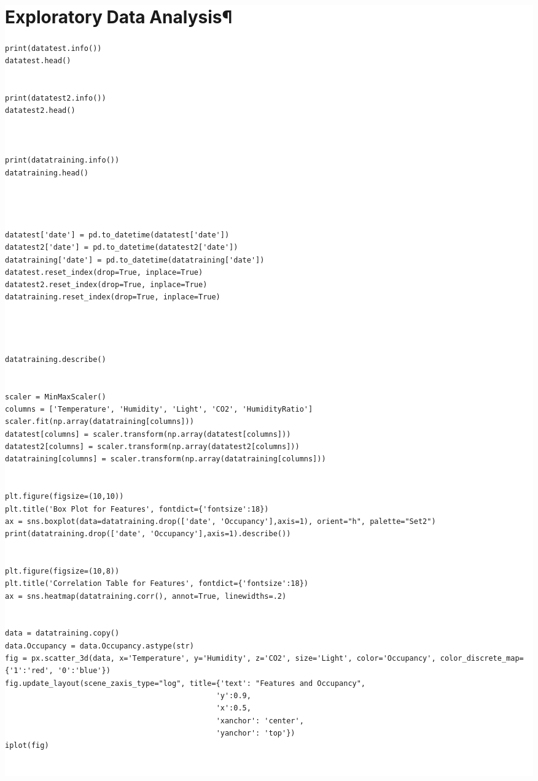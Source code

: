 # Exploratory Data Analysis¶
```
print(datatest.info())
datatest.head()


print(datatest2.info())
datatest2.head()



print(datatraining.info())
datatraining.head()




datatest['date'] = pd.to_datetime(datatest['date'])
datatest2['date'] = pd.to_datetime(datatest2['date'])
datatraining['date'] = pd.to_datetime(datatraining['date'])
datatest.reset_index(drop=True, inplace=True)
datatest2.reset_index(drop=True, inplace=True)
datatraining.reset_index(drop=True, inplace=True)




datatraining.describe()


scaler = MinMaxScaler()
columns = ['Temperature', 'Humidity', 'Light', 'CO2', 'HumidityRatio']
scaler.fit(np.array(datatraining[columns]))
datatest[columns] = scaler.transform(np.array(datatest[columns]))
datatest2[columns] = scaler.transform(np.array(datatest2[columns]))
datatraining[columns] = scaler.transform(np.array(datatraining[columns]))


plt.figure(figsize=(10,10))
plt.title('Box Plot for Features', fontdict={'fontsize':18})
ax = sns.boxplot(data=datatraining.drop(['date', 'Occupancy'],axis=1), orient="h", palette="Set2")
print(datatraining.drop(['date', 'Occupancy'],axis=1).describe())


plt.figure(figsize=(10,8))
plt.title('Correlation Table for Features', fontdict={'fontsize':18})
ax = sns.heatmap(datatraining.corr(), annot=True, linewidths=.2)


data = datatraining.copy()
data.Occupancy = data.Occupancy.astype(str)
fig = px.scatter_3d(data, x='Temperature', y='Humidity', z='CO2', size='Light', color='Occupancy', color_discrete_map={'1':'red', '0':'blue'})
fig.update_layout(scene_zaxis_type="log", title={'text': "Features and Occupancy",
                                                'y':0.9,
                                                'x':0.5,
                                                'xanchor': 'center',
                                                'yanchor': 'top'})
iplot(fig)



```